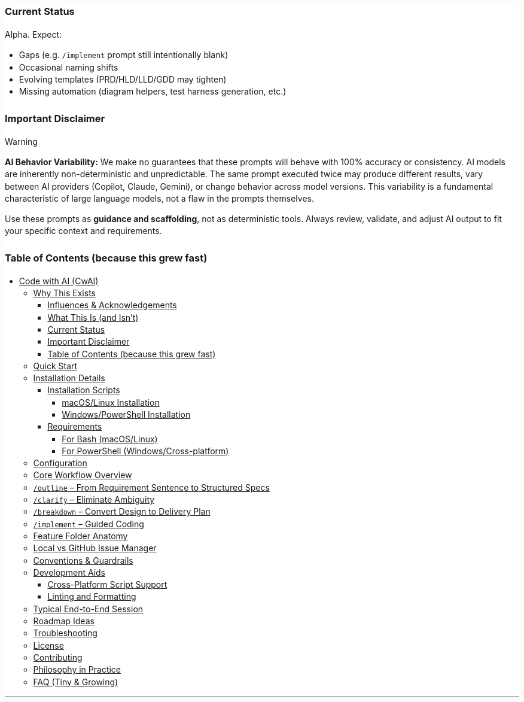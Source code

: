 ### Current Status

Alpha. Expect:

- Gaps (e.g. `/implement` prompt still intentionally blank)
- Occasional naming shifts
- Evolving templates (PRD/HLD/LLD/GDD may tighten)
- Missing automation (diagram helpers, test harness generation, etc.)

### Important Disclaimer

> [!WARNING]
> **AI Behavior Variability:** We make no guarantees that these prompts will behave with 100% accuracy or consistency. AI models are inherently non-deterministic and unpredictable. The same prompt executed twice may produce different results, vary between AI providers (Copilot, Claude, Gemini), or change behavior across model versions. This variability is a fundamental characteristic of large language models, not a flaw in the prompts themselves.
>
> Use these prompts as **guidance and scaffolding**, not as deterministic tools. Always review, validate, and adjust AI output to fit your specific context and requirements.

### Table of Contents (because this grew fast)

- [Code with AI (CwAI)](#code-with-ai-cwai)
  - [Why This Exists](#why-this-exists)
    - [Influences \& Acknowledgements](#influences--acknowledgements)
    - [What This Is (and Isn’t)](#what-this-is-and-isnt)
    - [Current Status](#current-status)
    - [Important Disclaimer](#important-disclaimer)
    - [Table of Contents (because this grew fast)](#table-of-contents-because-this-grew-fast)
  - [Quick Start](#quick-start)
  - [Installation Details](#installation-details)
    - [Installation Scripts](#installation-scripts)
      - [macOS/Linux Installation](#macoslinux-installation)
      - [Windows/PowerShell Installation](#windowspowershell-installation)
    - [Requirements](#requirements)
      - [For Bash (macOS/Linux)](#for-bash-macoslinux)
      - [For PowerShell (Windows/Cross-platform)](#for-powershell-windowscross-platform)
  - [Configuration](#configuration)
  - [Core Workflow Overview](#core-workflow-overview)
  - [`/outline` – From Requirement Sentence to Structured Specs](#outline--from-requirement-sentence-to-structured-specs)
  - [`/clarify` – Eliminate Ambiguity](#clarify--eliminate-ambiguity)
  - [`/breakdown` – Convert Design to Delivery Plan](#breakdown--convert-design-to-delivery-plan)
  - [`/implement` – Guided Coding](#implement--guided-coding)
  - [Feature Folder Anatomy](#feature-folder-anatomy)
  - [Local vs GitHub Issue Manager](#local-vs-github-issue-manager)
  - [Conventions \& Guardrails](#conventions--guardrails)
  - [Development Aids](#development-aids)
    - [Cross-Platform Script Support](#cross-platform-script-support)
    - [Linting and Formatting](#linting-and-formatting)
  - [Typical End-to-End Session](#typical-end-to-end-session)
  - [Roadmap Ideas](#roadmap-ideas)
  - [Troubleshooting](#troubleshooting)
  - [License](#license)
  - [Contributing](#contributing)
  - [Philosophy in Practice](#philosophy-in-practice)
  - [FAQ (Tiny \& Growing)](#faq-tiny--growing)

---